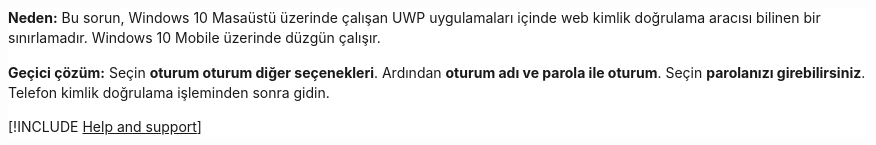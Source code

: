 **Neden:** Bu sorun, Windows 10 Masaüstü üzerinde çalışan UWP uygulamaları içinde web kimlik doğrulama aracısı bilinen bir sınırlamadır. Windows 10 Mobile üzerinde düzgün çalışır.

**Geçici çözüm:** Seçin **oturum oturum diğer seçenekleri**. Ardından **oturum adı ve parola ile oturum**. Seçin **parolanızı girebilirsiniz**. Telefon kimlik doğrulama işleminden sonra gidin.

[!INCLUDE [Help and support](../../../includes/active-directory-develop-help-support-include.md)]
